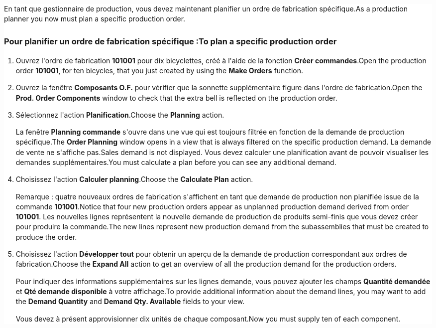 <span data-ttu-id="1cd7d-222">En tant que gestionnaire de production, vous devez maintenant planifier un ordre de fabrication spécifique.</span><span class="sxs-lookup"><span data-stu-id="1cd7d-222">As a production planner you now must plan a specific production order.</span></span>  

### <a name="to-plan-a-specific-production-order"></a><span data-ttu-id="1cd7d-223">Pour planifier un ordre de fabrication spécifique :</span><span class="sxs-lookup"><span data-stu-id="1cd7d-223">To plan a specific production order</span></span>  

1.  <span data-ttu-id="1cd7d-224">Ouvrez l'ordre de fabrication **101001** pour dix bicyclettes, créé à l'aide de la fonction **Créer commandes**.</span><span class="sxs-lookup"><span data-stu-id="1cd7d-224">Open the production order **101001**, for ten bicycles, that you just created by using the **Make Orders** function.</span></span>  
2.  <span data-ttu-id="1cd7d-225">Ouvrez la fenêtre **Composants O.F.** pour vérifier que la sonnette supplémentaire figure dans l'ordre de fabrication.</span><span class="sxs-lookup"><span data-stu-id="1cd7d-225">Open the **Prod. Order Components** window to check that the extra bell is reflected on the production order.</span></span>  
3.  <span data-ttu-id="1cd7d-226">Sélectionnez l'action **Planification**.</span><span class="sxs-lookup"><span data-stu-id="1cd7d-226">Choose the **Planning** action.</span></span>  

     <span data-ttu-id="1cd7d-227">La fenêtre **Planning commande** s'ouvre dans une vue qui est toujours filtrée en fonction de la demande de production spécifique.</span><span class="sxs-lookup"><span data-stu-id="1cd7d-227">The **Order Planning** window opens in a view that is always filtered on the specific production demand.</span></span> <span data-ttu-id="1cd7d-228">La demande de vente ne s'affiche pas.</span><span class="sxs-lookup"><span data-stu-id="1cd7d-228">Sales demand is not displayed.</span></span> <span data-ttu-id="1cd7d-229">Vous devez calculer une planification avant de pouvoir visualiser les demandes supplémentaires.</span><span class="sxs-lookup"><span data-stu-id="1cd7d-229">You must calculate a plan before you can see any additional demand.</span></span>  

4.  <span data-ttu-id="1cd7d-230">Choisissez l'action **Calculer planning**.</span><span class="sxs-lookup"><span data-stu-id="1cd7d-230">Choose the **Calculate Plan** action.</span></span>  

     <span data-ttu-id="1cd7d-231">Remarque : quatre nouveaux ordres de fabrication s'affichent en tant que demande de production non planifiée issue de la commande **101001**.</span><span class="sxs-lookup"><span data-stu-id="1cd7d-231">Notice that four new production orders appear as unplanned production demand derived from order **101001**.</span></span> <span data-ttu-id="1cd7d-232">Les nouvelles lignes représentent la nouvelle demande de production de produits semi-finis que vous devez créer pour produire la commande.</span><span class="sxs-lookup"><span data-stu-id="1cd7d-232">The new lines represent new production demand from the subassemblies that must be created to produce the order.</span></span>  

5.  <span data-ttu-id="1cd7d-233">Choisissez l'action **Développer tout** pour obtenir un aperçu de la demande de production correspondant aux ordres de fabrication.</span><span class="sxs-lookup"><span data-stu-id="1cd7d-233">Choose the **Expand All** action to get an overview of all the production demand for the production orders.</span></span>  

     <span data-ttu-id="1cd7d-234">Pour indiquer des informations supplémentaires sur les lignes demande, vous pouvez ajouter les champs **Quantité demandée** et **Qté demande disponible** à votre affichage.</span><span class="sxs-lookup"><span data-stu-id="1cd7d-234">To provide additional information about the demand lines, you may want to add the **Demand Quantity** and **Demand Qty. Available** fields to your view.</span></span>  

     <span data-ttu-id="1cd7d-235">Vous devez à présent approvisionner dix unités de chaque composant.</span><span class="sxs-lookup"><span data-stu-id="1cd7d-235">Now you must supply ten of each component.</span></span>  

